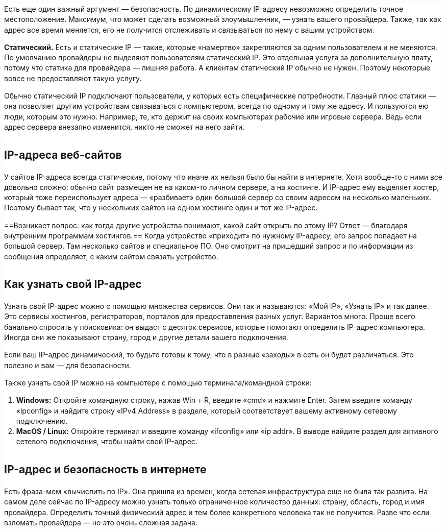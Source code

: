 Есть еще один важный аргумент — безопасность. По динамическому IP-адресу невозможно определить точное местоположение. Максимум, что может сделать возможный злоумышленник, — узнать вашего провайдера. Также, так как адрес все время меняется, его не получится отслеживать и связываться по нему с вашим устройством.

**Статический.** Есть и статические IP — такие, которые «намертво» закрепляются за одним пользователем и не меняются. По умолчанию провайдеры не выделяют пользователям статический IP. Это отдельная услуга за дополнительную плату, потому что статика для провайдера — лишняя работа. А клиентам статический IP обычно не нужен. Поэтому некоторые вовсе не предоставляют такую услугу.

Обычно статический IP подключают пользователи, у которых есть специфические потребности. Главный плюс статики — она позволяет другим устройствам связываться с компьютером, всегда по одному и тому же адресу. И пользуются ею люди, которым это нужно. Например, те, кто держит на своих компьютерах рабочие или игровые сервера. Ведь если адрес сервера внезапно изменится, никто не сможет на него зайти.

## IP-адреса веб-сайтов

У сайтов IP-адреса всегда статические, потому что иначе их нельзя было бы найти в интернете. Хотя вообще-то с ними все довольно сложно: обычно сайт размещен не на каком-то личном сервере, а на хостинге. И IP-адрес ему выделяет хостер, который тоже переиспользует адреса — «разбивает» один большой сервер со своим адресом на несколько маленьких. Поэтому бывает так, что у нескольких сайтов на одном хостинге один и тот же IP-адрес.

==Возникает вопрос: как тогда другие устройства понимают, какой сайт открыть по этому IP? Ответ — благодаря внутренним программам хостингов.== Когда устройство «приходит» по нужному IP-адресу, его запрос попадает на большой сервер. Там несколько сайтов и специальное ПО. Оно смотрит на пришедший запрос и по информации из сообщения определяет, с каким сайтом связать устройство.

## Как узнать свой IP-адрес

Узнать свой IP-адрес можно с помощью множества сервисов. Они так и называются: «Мой IP», «Узнать IP» и так далее. Это сервисы хостингов, регистраторов, порталов для предоставления разных услуг. Вариантов много. Проще всего банально спросить у поисковика: он выдаст с десяток сервисов, которые помогают определить IP-адрес компьютера. Иногда они же показывают страну, город и другие детали вашего подключения.

Если ваш IP-адрес динамический, то будьте готовы к тому, что в разные «заходы» в сеть он будет различаться. Это полезно и вам — для безопасности.

Также узнать свой IP можно на компьютере с помощью терминала/командной строки:

1. **Windows:** Откройте командную строку, нажав Win + R, введите «cmd» и нажмите Enter. Затем введите команду «ipconfig» и найдите строку «IPv4 Address» в разделе, который соответствует вашему активному сетевому подключению.
2. **MacOS / Linux:** Откройте терминал и введите команду «ifconfig» или «ip addr». В выводе найдите раздел для активного сетевого подключения, чтобы найти свой IP-адрес.

## IP-адрес и безопасность в интернете

Есть фраза-мем «вычислить по IP». Она пришла из времен, когда сетевая инфраструктура еще не была так развита. На самом деле сейчас по IP-адресу можно узнать только ограниченное количество данных: страну, область, город и имя провайдера. Определить точный физический адрес и тем более конкретного человека так не получится. Разве что если взломать провайдера — но это очень сложная задача.
